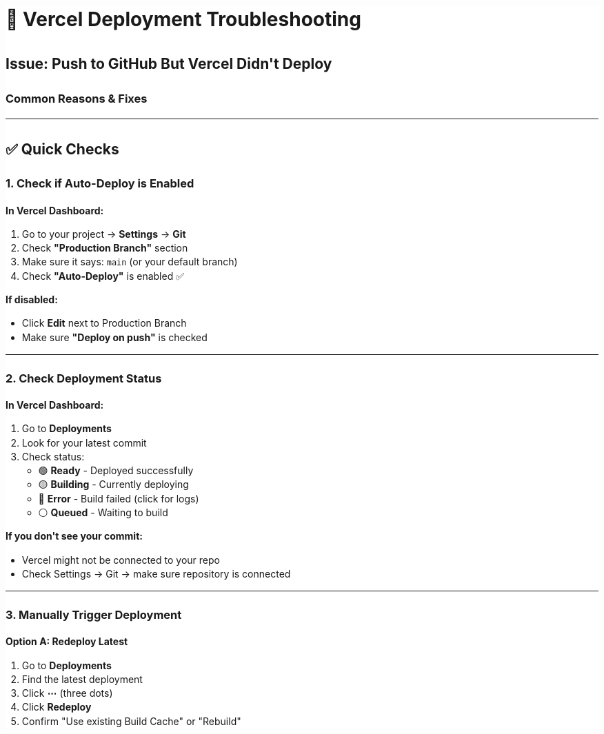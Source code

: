 # 🚀 Vercel Deployment Troubleshooting

## Issue: Push to GitHub But Vercel Didn't Deploy

### Common Reasons & Fixes

---

## ✅ Quick Checks

### 1. Check if Auto-Deploy is Enabled

**In Vercel Dashboard:**
1. Go to your project → **Settings** → **Git**
2. Check **"Production Branch"** section
3. Make sure it says: `main` (or your default branch)
4. Check **"Auto-Deploy"** is enabled ✅

**If disabled:**
- Click **Edit** next to Production Branch
- Make sure **"Deploy on push"** is checked

---

### 2. Check Deployment Status

**In Vercel Dashboard:**
1. Go to **Deployments**
2. Look for your latest commit
3. Check status:
   - 🟢 **Ready** - Deployed successfully
   - 🟡 **Building** - Currently deploying
   - 🔴 **Error** - Build failed (click for logs)
   - ⚪ **Queued** - Waiting to build

**If you don't see your commit:**
- Vercel might not be connected to your repo
- Check Settings → Git → make sure repository is connected

---

### 3. Manually Trigger Deployment

**Option A: Redeploy Latest**

1. Go to **Deployments**
2. Find the latest deployment
3. Click **⋯** (three dots)
4. Click **Redeploy**
5. Confirm "Use existing Build Cache" or "Rebuild"
